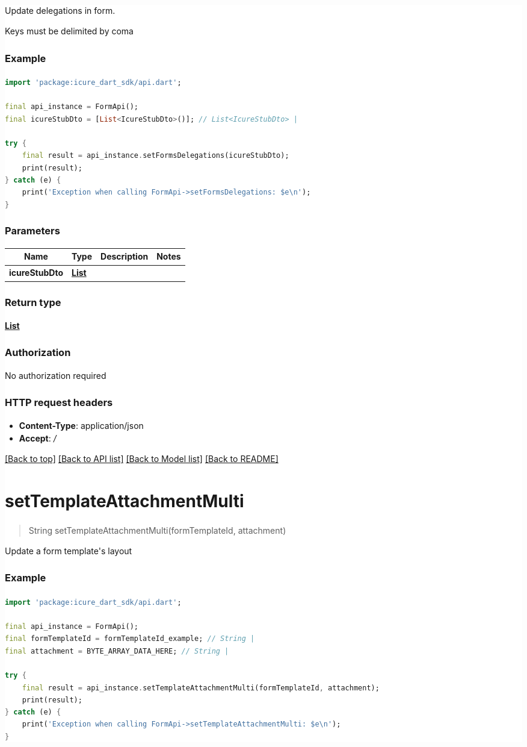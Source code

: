 Update delegations in form.

Keys must be delimited by coma

### Example
```dart
import 'package:icure_dart_sdk/api.dart';

final api_instance = FormApi();
final icureStubDto = [List<IcureStubDto>()]; // List<IcureStubDto> |

try {
    final result = api_instance.setFormsDelegations(icureStubDto);
    print(result);
} catch (e) {
    print('Exception when calling FormApi->setFormsDelegations: $e\n');
}
```

### Parameters

Name | Type | Description  | Notes
------------- | ------------- | ------------- | -------------
 **icureStubDto** | [**List<IcureStubDto>**](IcureStubDto.md)|  |

### Return type

[**List<IcureStubDto>**](IcureStubDto.md)

### Authorization

No authorization required

### HTTP request headers

 - **Content-Type**: application/json
 - **Accept**: */*

[[Back to top]](#) [[Back to API list]](../README.md#documentation-for-api-endpoints) [[Back to Model list]](../README.md#documentation-for-models) [[Back to README]](../README.md)

# **setTemplateAttachmentMulti**
> String setTemplateAttachmentMulti(formTemplateId, attachment)

Update a form template's layout

### Example
```dart
import 'package:icure_dart_sdk/api.dart';

final api_instance = FormApi();
final formTemplateId = formTemplateId_example; // String |
final attachment = BYTE_ARRAY_DATA_HERE; // String |

try {
    final result = api_instance.setTemplateAttachmentMulti(formTemplateId, attachment);
    print(result);
} catch (e) {
    print('Exception when calling FormApi->setTemplateAttachmentMulti: $e\n');
}
```
